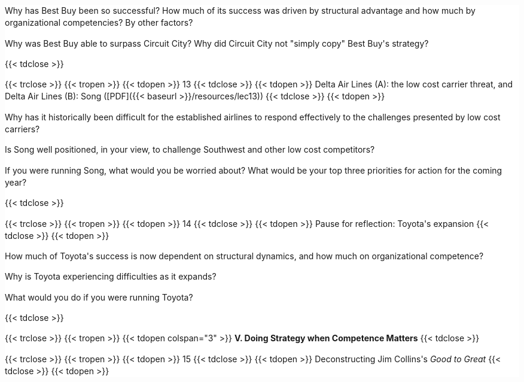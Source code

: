 Why has Best Buy been so successful? How much of its success was driven by structural advantage and how much by organizational competencies? By other factors?

Why was Best Buy able to surpass Circuit City? Why did Circuit City not "simply copy" Best Buy's strategy?


{{< tdclose >}}

{{< trclose >}}
{{< tropen >}}
{{< tdopen >}}
13
{{< tdclose >}}
{{< tdopen >}}
Delta Air Lines (A): the low cost carrier threat, and Delta Air Lines (B): Song ([PDF]({{< baseurl >}}/resources/lec13))
{{< tdclose >}}
{{< tdopen >}}


Why has it historically been difficult for the established airlines to respond effectively to the challenges presented by low cost carriers?

Is Song well positioned, in your view, to challenge Southwest and other low cost competitors?

If you were running Song, what would you be worried about? What would be your top three priorities for action for the coming year?


{{< tdclose >}}

{{< trclose >}}
{{< tropen >}}
{{< tdopen >}}
14
{{< tdclose >}}
{{< tdopen >}}
Pause for reflection: Toyota's expansion
{{< tdclose >}}
{{< tdopen >}}


How much of Toyota's success is now dependent on structural dynamics, and how much on organizational competence?

Why is Toyota experiencing difficulties as it expands?

What would you do if you were running Toyota?


{{< tdclose >}}

{{< trclose >}}
{{< tropen >}}
{{< tdopen colspan="3" >}}
**V. Doing Strategy when Competence Matters**
{{< tdclose >}}

{{< trclose >}}
{{< tropen >}}
{{< tdopen >}}
15
{{< tdclose >}}
{{< tdopen >}}
Deconstructing Jim Collins's _Good to Great_
{{< tdclose >}}
{{< tdopen >}}

